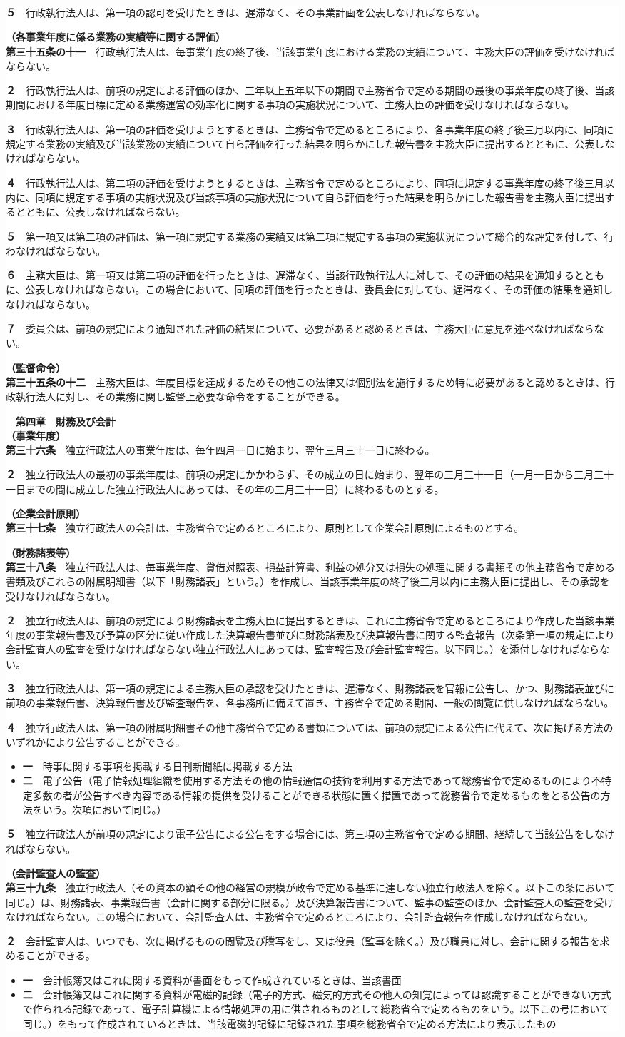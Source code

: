**５**　行政執行法人は、第一項の認可を受けたときは、遅滞なく、その事業計画を公表しなければならない。  
  
**（各事業年度に係る業務の実績等に関する評価）**  
**第三十五条の十一**　行政執行法人は、毎事業年度の終了後、当該事業年度における業務の実績について、主務大臣の評価を受けなければならない。  
  
**２**　行政執行法人は、前項の規定による評価のほか、三年以上五年以下の期間で主務省令で定める期間の最後の事業年度の終了後、当該期間における年度目標に定める業務運営の効率化に関する事項の実施状況について、主務大臣の評価を受けなければならない。  
  
**３**　行政執行法人は、第一項の評価を受けようとするときは、主務省令で定めるところにより、各事業年度の終了後三月以内に、同項に規定する業務の実績及び当該業務の実績について自ら評価を行った結果を明らかにした報告書を主務大臣に提出するとともに、公表しなければならない。  
  
**４**　行政執行法人は、第二項の評価を受けようとするときは、主務省令で定めるところにより、同項に規定する事業年度の終了後三月以内に、同項に規定する事項の実施状況及び当該事項の実施状況について自ら評価を行った結果を明らかにした報告書を主務大臣に提出するとともに、公表しなければならない。  
  
**５**　第一項又は第二項の評価は、第一項に規定する業務の実績又は第二項に規定する事項の実施状況について総合的な評定を付して、行わなければならない。  
  
**６**　主務大臣は、第一項又は第二項の評価を行ったときは、遅滞なく、当該行政執行法人に対して、その評価の結果を通知するとともに、公表しなければならない。この場合において、同項の評価を行ったときは、委員会に対しても、遅滞なく、その評価の結果を通知しなければならない。  
  
**７**　委員会は、前項の規定により通知された評価の結果について、必要があると認めるときは、主務大臣に意見を述べなければならない。  
  
**（監督命令）**  
**第三十五条の十二**　主務大臣は、年度目標を達成するためその他この法律又は個別法を施行するため特に必要があると認めるときは、行政執行法人に対し、その業務に関し監督上必要な命令をすることができる。  
  
&emsp;**第四章　財務及び会計**  
**（事業年度）**  
**第三十六条**　独立行政法人の事業年度は、毎年四月一日に始まり、翌年三月三十一日に終わる。  
  
**２**　独立行政法人の最初の事業年度は、前項の規定にかかわらず、その成立の日に始まり、翌年の三月三十一日（一月一日から三月三十一日までの間に成立した独立行政法人にあっては、その年の三月三十一日）に終わるものとする。  
  
**（企業会計原則）**  
**第三十七条**　独立行政法人の会計は、主務省令で定めるところにより、原則として企業会計原則によるものとする。  
  
**（財務諸表等）**  
**第三十八条**　独立行政法人は、毎事業年度、貸借対照表、損益計算書、利益の処分又は損失の処理に関する書類その他主務省令で定める書類及びこれらの附属明細書（以下「財務諸表」という。）を作成し、当該事業年度の終了後三月以内に主務大臣に提出し、その承認を受けなければならない。  
  
**２**　独立行政法人は、前項の規定により財務諸表を主務大臣に提出するときは、これに主務省令で定めるところにより作成した当該事業年度の事業報告書及び予算の区分に従い作成した決算報告書並びに財務諸表及び決算報告書に関する監査報告（次条第一項の規定により会計監査人の監査を受けなければならない独立行政法人にあっては、監査報告及び会計監査報告。以下同じ。）を添付しなければならない。  
  
**３**　独立行政法人は、第一項の規定による主務大臣の承認を受けたときは、遅滞なく、財務諸表を官報に公告し、かつ、財務諸表並びに前項の事業報告書、決算報告書及び監査報告を、各事務所に備えて置き、主務省令で定める期間、一般の閲覧に供しなければならない。  
  
**４**　独立行政法人は、第一項の附属明細書その他主務省令で定める書類については、前項の規定による公告に代えて、次に掲げる方法のいずれかにより公告することができる。  
* **一**　時事に関する事項を掲載する日刊新聞紙に掲載する方法  
* **二**　電子公告（電子情報処理組織を使用する方法その他の情報通信の技術を利用する方法であって総務省令で定めるものにより不特定多数の者が公告すべき内容である情報の提供を受けることができる状態に置く措置であって総務省令で定めるものをとる公告の方法をいう。次項において同じ。）  
  
**５**　独立行政法人が前項の規定により電子公告による公告をする場合には、第三項の主務省令で定める期間、継続して当該公告をしなければならない。  
  
**（会計監査人の監査）**  
**第三十九条**　独立行政法人（その資本の額その他の経営の規模が政令で定める基準に達しない独立行政法人を除く。以下この条において同じ。）は、財務諸表、事業報告書（会計に関する部分に限る。）及び決算報告書について、監事の監査のほか、会計監査人の監査を受けなければならない。この場合において、会計監査人は、主務省令で定めるところにより、会計監査報告を作成しなければならない。  
  
**２**　会計監査人は、いつでも、次に掲げるものの閲覧及び謄写をし、又は役員（監事を除く。）及び職員に対し、会計に関する報告を求めることができる。  
* **一**　会計帳簿又はこれに関する資料が書面をもって作成されているときは、当該書面  
* **二**　会計帳簿又はこれに関する資料が電磁的記録（電子的方式、磁気的方式その他人の知覚によっては認識することができない方式で作られる記録であって、電子計算機による情報処理の用に供されるものとして総務省令で定めるものをいう。以下この号において同じ。）をもって作成されているときは、当該電磁的記録に記録された事項を総務省令で定める方法により表示したもの  
  